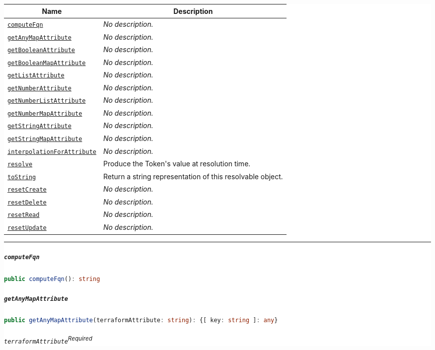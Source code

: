 | **Name** | **Description** |
| --- | --- |
| <code><a href="#@cdktf/provider-azurerm.synapseSqlPool.SynapseSqlPoolTimeoutsOutputReference.computeFqn">computeFqn</a></code> | *No description.* |
| <code><a href="#@cdktf/provider-azurerm.synapseSqlPool.SynapseSqlPoolTimeoutsOutputReference.getAnyMapAttribute">getAnyMapAttribute</a></code> | *No description.* |
| <code><a href="#@cdktf/provider-azurerm.synapseSqlPool.SynapseSqlPoolTimeoutsOutputReference.getBooleanAttribute">getBooleanAttribute</a></code> | *No description.* |
| <code><a href="#@cdktf/provider-azurerm.synapseSqlPool.SynapseSqlPoolTimeoutsOutputReference.getBooleanMapAttribute">getBooleanMapAttribute</a></code> | *No description.* |
| <code><a href="#@cdktf/provider-azurerm.synapseSqlPool.SynapseSqlPoolTimeoutsOutputReference.getListAttribute">getListAttribute</a></code> | *No description.* |
| <code><a href="#@cdktf/provider-azurerm.synapseSqlPool.SynapseSqlPoolTimeoutsOutputReference.getNumberAttribute">getNumberAttribute</a></code> | *No description.* |
| <code><a href="#@cdktf/provider-azurerm.synapseSqlPool.SynapseSqlPoolTimeoutsOutputReference.getNumberListAttribute">getNumberListAttribute</a></code> | *No description.* |
| <code><a href="#@cdktf/provider-azurerm.synapseSqlPool.SynapseSqlPoolTimeoutsOutputReference.getNumberMapAttribute">getNumberMapAttribute</a></code> | *No description.* |
| <code><a href="#@cdktf/provider-azurerm.synapseSqlPool.SynapseSqlPoolTimeoutsOutputReference.getStringAttribute">getStringAttribute</a></code> | *No description.* |
| <code><a href="#@cdktf/provider-azurerm.synapseSqlPool.SynapseSqlPoolTimeoutsOutputReference.getStringMapAttribute">getStringMapAttribute</a></code> | *No description.* |
| <code><a href="#@cdktf/provider-azurerm.synapseSqlPool.SynapseSqlPoolTimeoutsOutputReference.interpolationForAttribute">interpolationForAttribute</a></code> | *No description.* |
| <code><a href="#@cdktf/provider-azurerm.synapseSqlPool.SynapseSqlPoolTimeoutsOutputReference.resolve">resolve</a></code> | Produce the Token's value at resolution time. |
| <code><a href="#@cdktf/provider-azurerm.synapseSqlPool.SynapseSqlPoolTimeoutsOutputReference.toString">toString</a></code> | Return a string representation of this resolvable object. |
| <code><a href="#@cdktf/provider-azurerm.synapseSqlPool.SynapseSqlPoolTimeoutsOutputReference.resetCreate">resetCreate</a></code> | *No description.* |
| <code><a href="#@cdktf/provider-azurerm.synapseSqlPool.SynapseSqlPoolTimeoutsOutputReference.resetDelete">resetDelete</a></code> | *No description.* |
| <code><a href="#@cdktf/provider-azurerm.synapseSqlPool.SynapseSqlPoolTimeoutsOutputReference.resetRead">resetRead</a></code> | *No description.* |
| <code><a href="#@cdktf/provider-azurerm.synapseSqlPool.SynapseSqlPoolTimeoutsOutputReference.resetUpdate">resetUpdate</a></code> | *No description.* |

---

##### `computeFqn` <a name="computeFqn" id="@cdktf/provider-azurerm.synapseSqlPool.SynapseSqlPoolTimeoutsOutputReference.computeFqn"></a>

```typescript
public computeFqn(): string
```

##### `getAnyMapAttribute` <a name="getAnyMapAttribute" id="@cdktf/provider-azurerm.synapseSqlPool.SynapseSqlPoolTimeoutsOutputReference.getAnyMapAttribute"></a>

```typescript
public getAnyMapAttribute(terraformAttribute: string): {[ key: string ]: any}
```

###### `terraformAttribute`<sup>Required</sup> <a name="terraformAttribute" id="@cdktf/provider-azurerm.synapseSqlPool.SynapseSqlPoolTimeoutsOutputReference.getAnyMapAttribute.parameter.terraformAttribute"></a>
